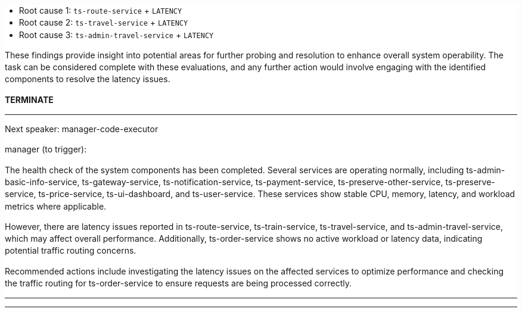   - Root cause 1: `ts-route-service` + `LATENCY`
   - Root cause 2: `ts-travel-service` + `LATENCY`
   - Root cause 3: `ts-admin-travel-service` + `LATENCY`

These findings provide insight into potential areas for further probing and resolution to enhance overall system operability. The task can be considered complete with these evaluations, and any further action would involve engaging with the identified components to resolve the latency issues.

**TERMINATE**

--------------------------------------------------------------------------------

Next speaker: manager-code-executor

manager (to trigger):

The health check of the system components has been completed. Several services are operating normally, including ts-admin-basic-info-service, ts-gateway-service, ts-notification-service, ts-payment-service, ts-preserve-other-service, ts-preserve-service, ts-price-service, ts-ui-dashboard, and ts-user-service. These services show stable CPU, memory, latency, and workload metrics where applicable.

However, there are latency issues reported in ts-route-service, ts-train-service, ts-travel-service, and ts-admin-travel-service, which may affect overall performance. Additionally, ts-order-service shows no active workload or latency data, indicating potential traffic routing concerns.

Recommended actions include investigating the latency issues on the affected services to optimize performance and checking the traffic routing for ts-order-service to ensure requests are being processed correctly.

--------------------------------------------------------------------------------
****************************************************************************************************
